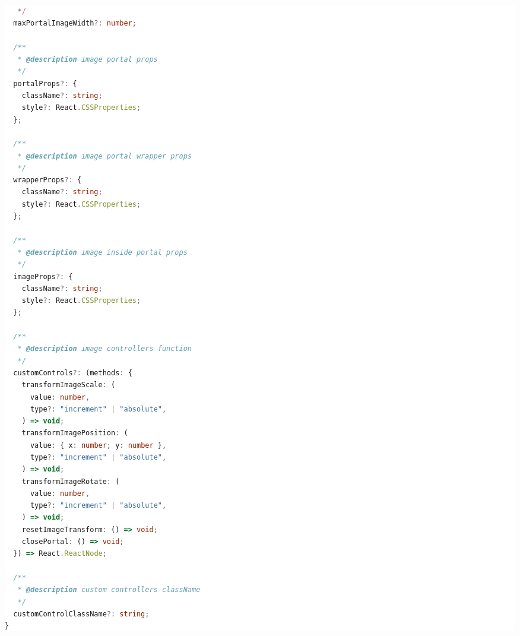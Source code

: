 ```ts
   */
  maxPortalImageWidth?: number;

  /**
   * @description image portal props
   */
  portalProps?: {
    className?: string;
    style?: React.CSSProperties;
  };

  /**
   * @description image portal wrapper props
   */
  wrapperProps?: {
    className?: string;
    style?: React.CSSProperties;
  };

  /**
   * @description image inside portal props
   */
  imageProps?: {
    className?: string;
    style?: React.CSSProperties;
  };

  /**
   * @description image controllers function
   */
  customControls?: (methods: {
    transformImageScale: (
      value: number,
      type?: "increment" | "absolute",
    ) => void;
    transformImagePosition: (
      value: { x: number; y: number },
      type?: "increment" | "absolute",
    ) => void;
    transformImageRotate: (
      value: number,
      type?: "increment" | "absolute",
    ) => void;
    resetImageTransform: () => void;
    closePortal: () => void;
  }) => React.ReactNode;

  /**
   * @description custom controllers className
   */
  customControlClassName?: string;
}
```
